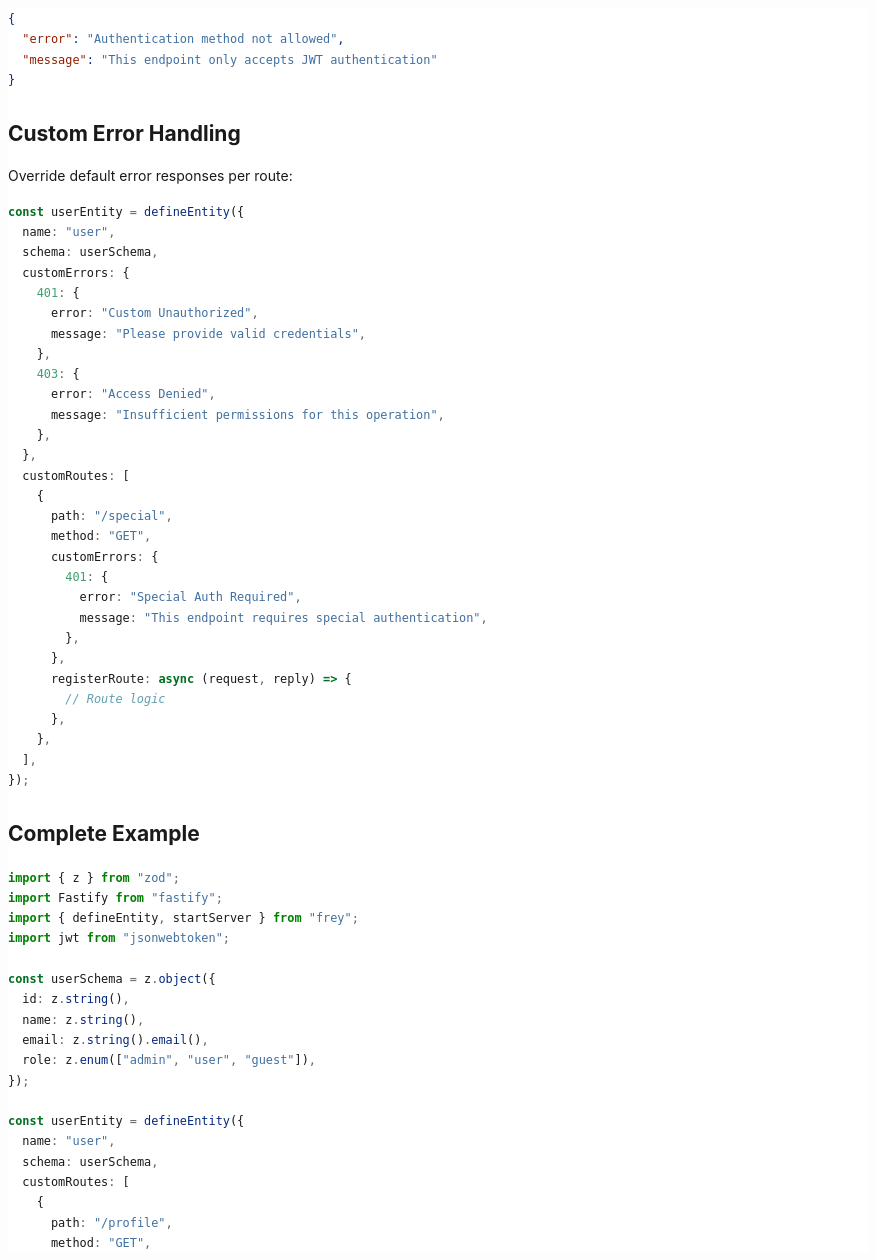 ```json
{
  "error": "Authentication method not allowed",
  "message": "This endpoint only accepts JWT authentication"
}
```

## Custom Error Handling

Override default error responses per route:

```typescript
const userEntity = defineEntity({
  name: "user",
  schema: userSchema,
  customErrors: {
    401: {
      error: "Custom Unauthorized",
      message: "Please provide valid credentials",
    },
    403: {
      error: "Access Denied",
      message: "Insufficient permissions for this operation",
    },
  },
  customRoutes: [
    {
      path: "/special",
      method: "GET",
      customErrors: {
        401: {
          error: "Special Auth Required",
          message: "This endpoint requires special authentication",
        },
      },
      registerRoute: async (request, reply) => {
        // Route logic
      },
    },
  ],
});
```

## Complete Example

```typescript
import { z } from "zod";
import Fastify from "fastify";
import { defineEntity, startServer } from "frey";
import jwt from "jsonwebtoken";

const userSchema = z.object({
  id: z.string(),
  name: z.string(),
  email: z.string().email(),
  role: z.enum(["admin", "user", "guest"]),
});

const userEntity = defineEntity({
  name: "user",
  schema: userSchema,
  customRoutes: [
    {
      path: "/profile",
      method: "GET",
```